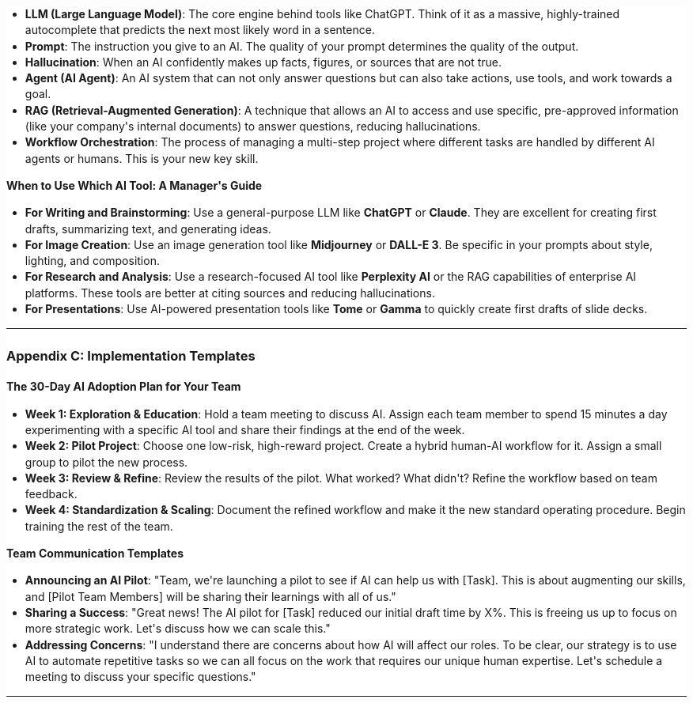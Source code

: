 *   **LLM (Large Language Model)**: The core engine behind tools like ChatGPT. Think of it as a massive, highly-trained autocomplete that predicts the next most likely word in a sentence.
*   **Prompt**: The instruction you give to an AI. The quality of your prompt determines the quality of the output.
*   **Hallucination**: When an AI confidently makes up facts, figures, or sources that are not true.
*   **Agent (AI Agent)**: An AI system that can not only answer questions but can also take actions, use tools, and work towards a goal.
*   **RAG (Retrieval-Augmented Generation)**: A technique that allows an AI to access and use specific, pre-approved information (like your company's internal documents) to answer questions, reducing hallucinations.
*   **Workflow Orchestration**: The process of managing a multi-step project where different tasks are handled by different AI agents or humans. This is your new key skill.

**When to Use Which AI Tool: A Manager's Guide**

*   **For Writing and Brainstorming**: Use a general-purpose LLM like **ChatGPT** or **Claude**. They are excellent for creating first drafts, summarizing text, and generating ideas.
*   **For Image Creation**: Use an image generation tool like **Midjourney** or **DALL-E 3**. Be specific in your prompts about style, lighting, and composition.
*   **For Research and Analysis**: Use a research-focused AI tool like **Perplexity AI** or the RAG capabilities of enterprise AI platforms. These tools are better at citing sources and reducing hallucinations.
*   **For Presentations**: Use AI-powered presentation tools like **Tome** or **Gamma** to quickly create first drafts of slide decks.

---

### Appendix C: Implementation Templates

**The 30-Day AI Adoption Plan for Your Team**

*   **Week 1: Exploration & Education**: Hold a team meeting to discuss AI. Assign each team member to spend 15 minutes a day experimenting with a specific AI tool and share their findings at the end of the week.
*   **Week 2: Pilot Project**: Choose one low-risk, high-reward project. Create a hybrid human-AI workflow for it. Assign a small group to pilot the new process.
*   **Week 3: Review & Refine**: Review the results of the pilot. What worked? What didn't? Refine the workflow based on team feedback.
*   **Week 4: Standardization & Scaling**: Document the refined workflow and make it the new standard operating procedure. Begin training the rest of the team.

**Team Communication Templates**

*   **Announcing an AI Pilot**: "Team, we're launching a pilot to see if AI can help us with [Task]. This is about augmenting our skills, and [Pilot Team Members] will be sharing their learnings with all of us."
*   **Sharing a Success**: "Great news! The AI pilot for [Task] reduced our initial draft time by X%. This is freeing us up to focus on more strategic work. Let's discuss how we can scale this."
*   **Addressing Concerns**: "I understand there are concerns about how AI will affect our roles. To be clear, our strategy is to use AI to automate repetitive tasks so we can all focus on the work that requires our unique human expertise. Let's schedule a meeting to discuss your specific questions."

---